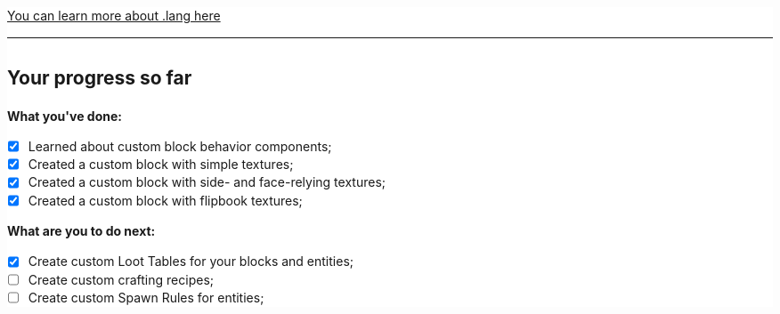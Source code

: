 [You can learn more about .lang here](https://wiki.bedrock.dev/concepts/lang.html)

___

## Your progress so far
**What you've done:**
- [x] Learned about custom block behavior components;
- [x] Created a custom block with simple textures;
- [x] Created a custom block with side- and face-relying textures;
- [x] Created a custom block with flipbook textures;

**What are you to do next:**
- [x] Create custom Loot Tables for your blocks and entities;
- [ ] Create custom crafting recipes;
- [ ] Create custom Spawn Rules for entities;
